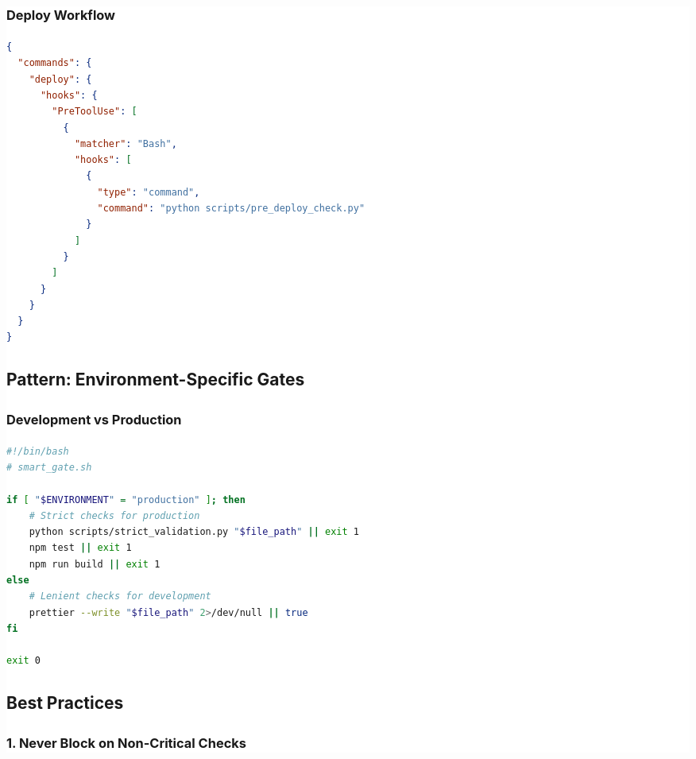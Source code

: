 ```json
```

### Deploy Workflow

```json
{
  "commands": {
    "deploy": {
      "hooks": {
        "PreToolUse": [
          {
            "matcher": "Bash",
            "hooks": [
              {
                "type": "command",
                "command": "python scripts/pre_deploy_check.py"
              }
            ]
          }
        ]
      }
    }
  }
}
```

## Pattern: Environment-Specific Gates

### Development vs Production

```bash
#!/bin/bash
# smart_gate.sh

if [ "$ENVIRONMENT" = "production" ]; then
    # Strict checks for production
    python scripts/strict_validation.py "$file_path" || exit 1
    npm test || exit 1
    npm run build || exit 1
else
    # Lenient checks for development
    prettier --write "$file_path" 2>/dev/null || true
fi

exit 0
```

## Best Practices

### 1. Never Block on Non-Critical Checks
